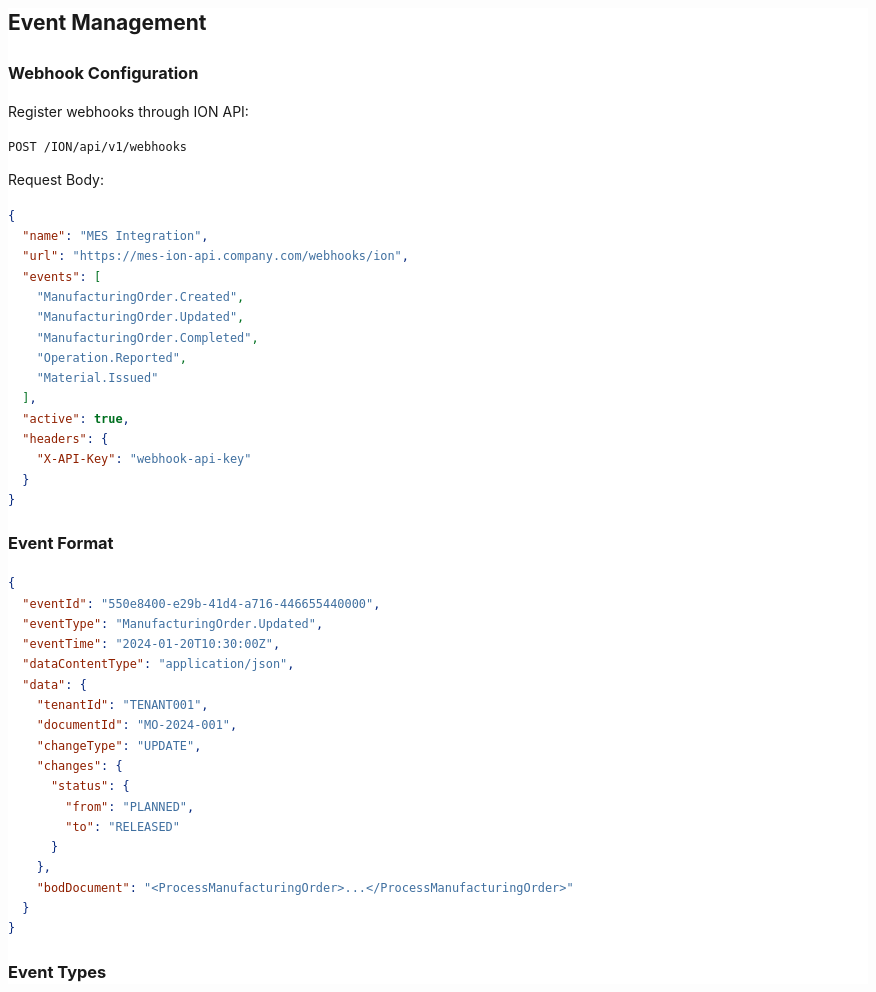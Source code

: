 ## Event Management

### Webhook Configuration

Register webhooks through ION API:

```http
POST /ION/api/v1/webhooks
```

Request Body:
```json
{
  "name": "MES Integration",
  "url": "https://mes-ion-api.company.com/webhooks/ion",
  "events": [
    "ManufacturingOrder.Created",
    "ManufacturingOrder.Updated",
    "ManufacturingOrder.Completed",
    "Operation.Reported",
    "Material.Issued"
  ],
  "active": true,
  "headers": {
    "X-API-Key": "webhook-api-key"
  }
}
```

### Event Format

```json
{
  "eventId": "550e8400-e29b-41d4-a716-446655440000",
  "eventType": "ManufacturingOrder.Updated",
  "eventTime": "2024-01-20T10:30:00Z",
  "dataContentType": "application/json",
  "data": {
    "tenantId": "TENANT001",
    "documentId": "MO-2024-001",
    "changeType": "UPDATE",
    "changes": {
      "status": {
        "from": "PLANNED",
        "to": "RELEASED"
      }
    },
    "bodDocument": "<ProcessManufacturingOrder>...</ProcessManufacturingOrder>"
  }
}
```

### Event Types
